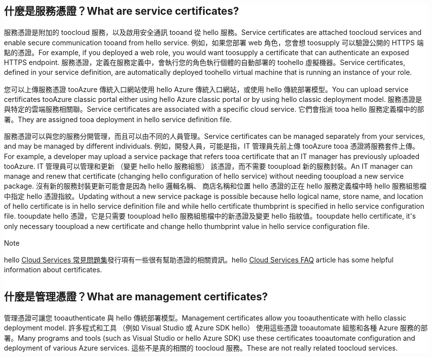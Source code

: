 ## <a name="what-are-service-certificates"></a><span data-ttu-id="50d1c-113">什麼是服務憑證？</span><span class="sxs-lookup"><span data-stu-id="50d1c-113">What are service certificates?</span></span>
<span data-ttu-id="50d1c-114">服務憑證是附加的 toocloud 服務，以及啟用安全通訊 tooand 從 hello 服務。</span><span class="sxs-lookup"><span data-stu-id="50d1c-114">Service certificates are attached toocloud services and enable secure communication tooand from hello service.</span></span> <span data-ttu-id="50d1c-115">例如，如果您部署 web 角色，您會想 toosupply 可以驗證公開的 HTTPS 端點的憑證。</span><span class="sxs-lookup"><span data-stu-id="50d1c-115">For example, if you deployed a web role, you would want toosupply a certificate that can authenticate an exposed HTTPS endpoint.</span></span> <span data-ttu-id="50d1c-116">服務憑證，定義在服務定義中，會執行您的角色執行個體的自動部署的 toohello 虛擬機器。</span><span class="sxs-lookup"><span data-stu-id="50d1c-116">Service certificates, defined in your service definition, are automatically deployed toohello virtual machine that is running an instance of your role.</span></span> 

<span data-ttu-id="50d1c-117">您可以上傳服務憑證 tooAzure 傳統入口網站使用 hello Azure 傳統入口網站，或使用 hello 傳統部署模型。</span><span class="sxs-lookup"><span data-stu-id="50d1c-117">You can upload service certificates tooAzure classic portal either using hello Azure classic portal or by using hello classic deployment model.</span></span> <span data-ttu-id="50d1c-118">服務憑證是與特定的雲端服務相關聯。</span><span class="sxs-lookup"><span data-stu-id="50d1c-118">Service certificates are associated with a specific cloud service.</span></span> <span data-ttu-id="50d1c-119">它們會指派 tooa hello 服務定義檔中的部署。</span><span class="sxs-lookup"><span data-stu-id="50d1c-119">They are assigned tooa deployment in hello service definition file.</span></span>

<span data-ttu-id="50d1c-120">服務憑證可以與您的服務分開管理，而且可以由不同的人員管理。</span><span class="sxs-lookup"><span data-stu-id="50d1c-120">Service certificates can be managed separately from your services, and may be managed by different individuals.</span></span> <span data-ttu-id="50d1c-121">例如，開發人員，可能是指，IT 管理員先前上傳 tooAzure tooa 憑證將服務套件上傳。</span><span class="sxs-lookup"><span data-stu-id="50d1c-121">For example, a developer may upload a service package that refers tooa certificate that an IT manager has previously uploaded tooAzure.</span></span> <span data-ttu-id="50d1c-122">IT 管理員可以管理和更新 （變更 hello hello 服務組態） 該憑證，而不需要 tooupload 新的服務封裝。</span><span class="sxs-lookup"><span data-stu-id="50d1c-122">An IT manager can manage and renew that certificate (changing hello configuration of hello service) without needing tooupload a new service package.</span></span> <span data-ttu-id="50d1c-123">沒有新的服務封裝更新可能會是因為 hello 邏輯名稱、 商店名稱和位置 hello 憑證的正在 hello 服務定義檔中時 hello 服務組態檔中指定 hello 憑證指紋。</span><span class="sxs-lookup"><span data-stu-id="50d1c-123">Updating without a new service package is possible because hello logical name, store name, and location of hello certificate is in hello service definition file and while hello certificate thumbprint is specified in hello service configuration file.</span></span> <span data-ttu-id="50d1c-124">tooupdate hello 憑證，它是只需要 tooupload hello 服務組態檔中的新憑證及變更 hello 指紋值。</span><span class="sxs-lookup"><span data-stu-id="50d1c-124">tooupdate hello certificate, it's only necessary tooupload a new certificate and change hello thumbprint value in hello service configuration file.</span></span>

>[!Note]
><span data-ttu-id="50d1c-125">hello [Cloud Services 常見問題集](cloud-services-faq.md)發行項有一些很有幫助憑證的相關資訊。</span><span class="sxs-lookup"><span data-stu-id="50d1c-125">hello [Cloud Services FAQ](cloud-services-faq.md) article has some helpful information about certificates.</span></span>

## <a name="what-are-management-certificates"></a><span data-ttu-id="50d1c-126">什麼是管理憑證？</span><span class="sxs-lookup"><span data-stu-id="50d1c-126">What are management certificates?</span></span>
<span data-ttu-id="50d1c-127">管理憑證可讓您 tooauthenticate 與 hello 傳統部署模型。</span><span class="sxs-lookup"><span data-stu-id="50d1c-127">Management certificates allow you tooauthenticate with hello classic deployment model.</span></span> <span data-ttu-id="50d1c-128">許多程式和工具 （例如 Visual Studio 或 Azure SDK hello） 使用這些憑證 tooautomate 組態和各種 Azure 服務的部署。</span><span class="sxs-lookup"><span data-stu-id="50d1c-128">Many programs and tools (such as Visual Studio or hello Azure SDK) use these certificates tooautomate configuration and deployment of various Azure services.</span></span> <span data-ttu-id="50d1c-129">這些不是真的相關的 toocloud 服務。</span><span class="sxs-lookup"><span data-stu-id="50d1c-129">These are not really related toocloud services.</span></span> 
